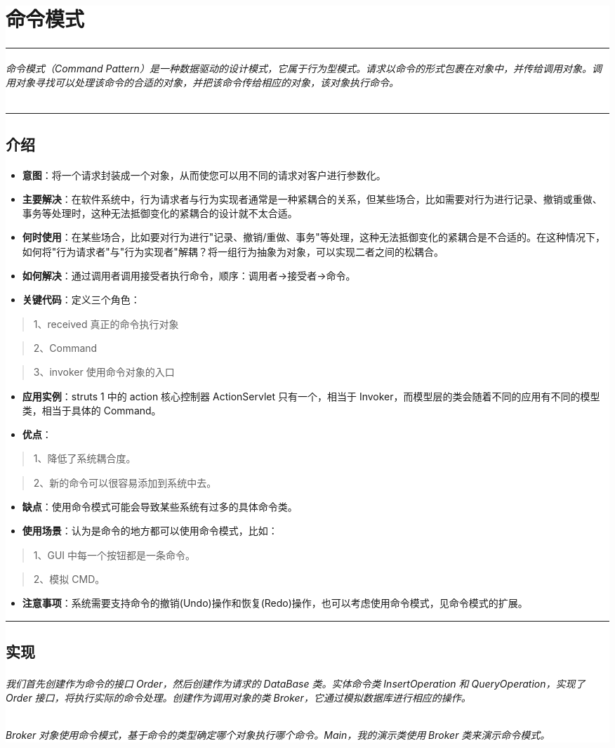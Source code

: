# 命令模式

***

###### 命令模式（Command Pattern）是一种数据驱动的设计模式，它属于行为型模式。请求以命令的形式包裹在对象中，并传给调用对象。调用对象寻找可以处理该命令的合适的对象，并把该命令传给相应的对象，该对象执行命令。

***

## 介绍

- **意图**：将一个请求封装成一个对象，从而使您可以用不同的请求对客户进行参数化。

- **主要解决**：在软件系统中，行为请求者与行为实现者通常是一种紧耦合的关系，但某些场合，比如需要对行为进行记录、撤销或重做、事务等处理时，这种无法抵御变化的紧耦合的设计就不太合适。

- **何时使用**：在某些场合，比如要对行为进行"记录、撤销/重做、事务"等处理，这种无法抵御变化的紧耦合是不合适的。在这种情况下，如何将"行为请求者"与"行为实现者"解耦？将一组行为抽象为对象，可以实现二者之间的松耦合。

- **如何解决**：通过调用者调用接受者执行命令，顺序：调用者→接受者→命令。

- **关键代码**：定义三个角色：

> 1、received 真正的命令执行对象 

> 2、Command 

> 3、invoker 使用命令对象的入口

- **应用实例**：struts 1 中的 action 核心控制器 ActionServlet 只有一个，相当于 Invoker，而模型层的类会随着不同的应用有不同的模型类，相当于具体的 Command。

- **优点**： 

> 1、降低了系统耦合度。 

> 2、新的命令可以很容易添加到系统中去。

- **缺点**：使用命令模式可能会导致某些系统有过多的具体命令类。

- **使用场景**：认为是命令的地方都可以使用命令模式，比如： 

> 1、GUI 中每一个按钮都是一条命令。 

> 2、模拟 CMD。

- **注意事项**：系统需要支持命令的撤销(Undo)操作和恢复(Redo)操作，也可以考虑使用命令模式，见命令模式的扩展。

***

## 实现

###### 我们首先创建作为命令的接口 Order，然后创建作为请求的 DataBase 类。实体命令类 InsertOperation 和 QueryOperation，实现了 Order 接口，将执行实际的命令处理。创建作为调用对象的类 Broker，它通过模拟数据库进行相应的操作。

###### Broker 对象使用命令模式，基于命令的类型确定哪个对象执行哪个命令。Main，我的演示类使用 Broker 类来演示命令模式。
